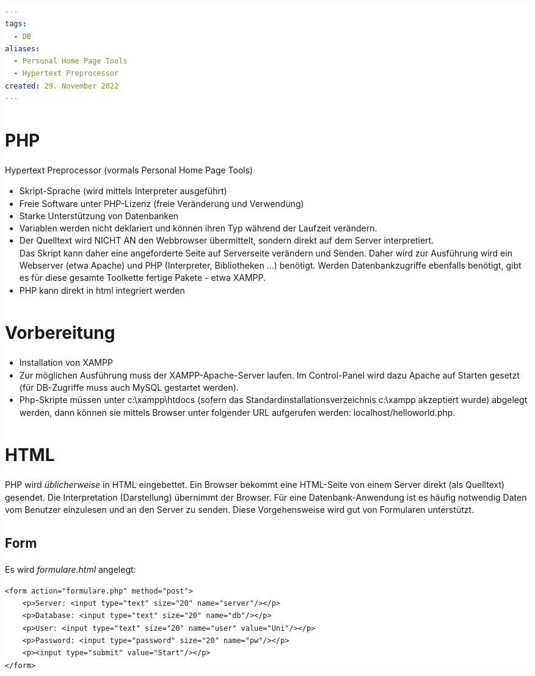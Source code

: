 ```yaml
---
tags:
  - DB
aliases:
  - Personal Home Page Tools
  - Hypertext Preprocessor
created: 29. November 2022
---
```


# PHP

Hypertext Preprocessor (vormals Personal Home Page Tools)

- Skript-Sprache (wird mittels Interpreter ausgeführt)
- Freie Software unter PHP-Lizenz (freie Veränderung und Verwendung)
- Starke Unterstützung von Datenbanken
- Variablen werden nicht deklariert und können ihren Typ während der Laufzeit verändern.
- Der Quelltext wird NICHT AN den Webbrowser übermittelt, sondern direkt auf dem Server interpretiert.  
  Das Skript kann daher eine angeforderte Seite auf Serverseite verändern und Senden. Daher wird zur Ausführung wird ein Webserver (etwa Apache) und PHP (Interpreter, Bibliotheken …) benötigt. Werden Datenbankzugriffe ebenfalls benötigt, gibt es für diese gesamte Toolkette fertige Pakete - etwa XAMPP.
- PHP kann direkt in html integriert werden

# Vorbereitung

- Installation von XAMPP
- Zur möglichen Ausführung muss der XAMPP-Apache-Server laufen. Im Control-Panel wird dazu Apache auf Starten gesetzt (für DB-Zugriffe muss auch MySQL gestartet werden).
- Php-Skripte müssen unter c:\xampp\htdocs (sofern das Standardinstallationsverzeichnis c:\xampp akzeptiert wurde) abgelegt werden, dann können sie mittels Browser unter folgender URL aufgerufen werden: localhost/helloworld.php.

# HTML

PHP wird *üblicherweise* in HTML eingebettet. Ein Browser bekommt eine HTML-Seite von einem Server direkt (als Quelltext) gesendet. Die Interpretation (Darstellung) übernimmt der Browser. Für eine Datenbank-Anwendung ist es häufig notwendig Daten vom Benutzer einzulesen und an den Server zu senden. Diese Vorgehensweise wird gut von Formularen unterstützt.

## Form

Es wird *formulare.html* angelegt:

```php+HTML
<form action="formulare.php" method="post">
    <p>Server: <input type="text" size="20" name="server"/></p>
    <p>Database: <input type="text" size="20" name="db"/></p>
    <p>User: <input type="text" size="20" name="user" value="Uni"/></p>
    <p>Password: <input type="password" size="20" name="pw"/></p>
    <p><input type="submit" value="Start"/></p>
</form>
```
